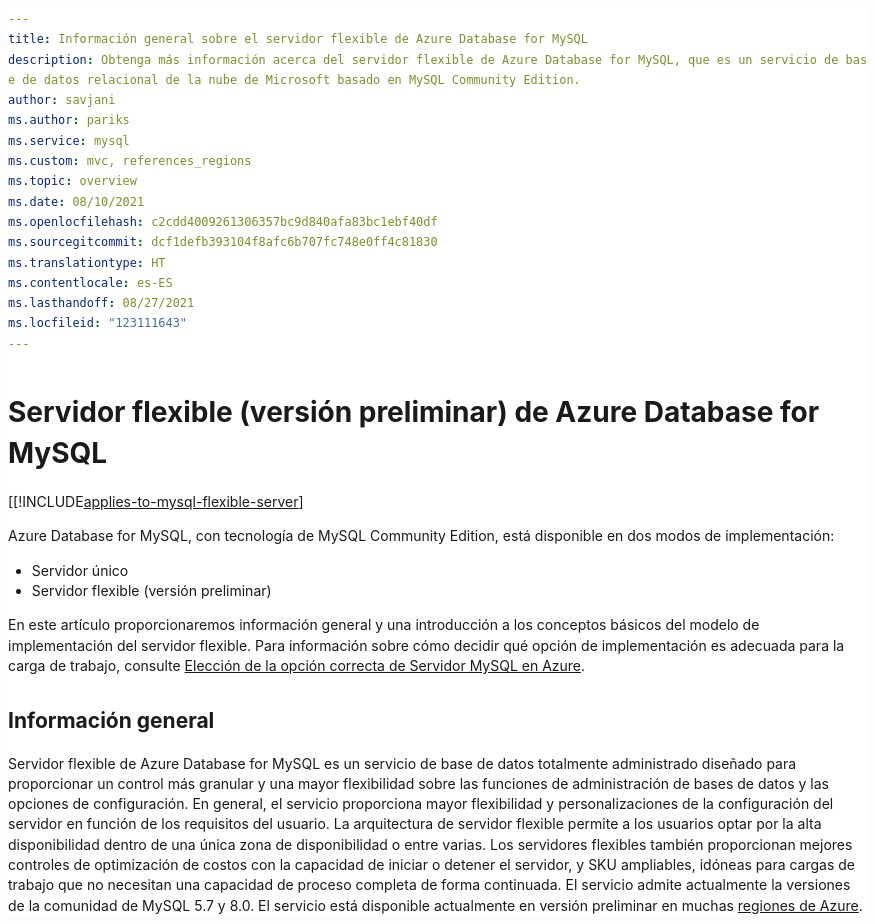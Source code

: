 ```yaml
---
title: Información general sobre el servidor flexible de Azure Database for MySQL
description: Obtenga más información acerca del servidor flexible de Azure Database for MySQL, que es un servicio de base de datos relacional de la nube de Microsoft basado en MySQL Community Edition.
author: savjani
ms.author: pariks
ms.service: mysql
ms.custom: mvc, references_regions
ms.topic: overview
ms.date: 08/10/2021
ms.openlocfilehash: c2cdd4009261306357bc9d840afa83bc1ebf40df
ms.sourcegitcommit: dcf1defb393104f8afc6b707fc748e0ff4c81830
ms.translationtype: HT
ms.contentlocale: es-ES
ms.lasthandoff: 08/27/2021
ms.locfileid: "123111643"
---
```

# <a name="azure-database-for-mysql---flexible-server-preview"></a>Servidor flexible (versión preliminar) de Azure Database for MySQL

[[!INCLUDE[applies-to-mysql-flexible-server](../includes/applies-to-mysql-flexible-server.md)]


Azure Database for MySQL, con tecnología de MySQL Community Edition, está disponible en dos modos de implementación:

- Servidor único
- Servidor flexible (versión preliminar)

En este artículo proporcionaremos información general y una introducción a los conceptos básicos del modelo de implementación del servidor flexible. Para información sobre cómo decidir qué opción de implementación es adecuada para la carga de trabajo, consulte [Elección de la opción correcta de Servidor MySQL en Azure](./../select-right-deployment-type.md).

## <a name="overview"></a>Información general

Servidor flexible de Azure Database for MySQL es un servicio de base de datos totalmente administrado diseñado para proporcionar un control más granular y una mayor flexibilidad sobre las funciones de administración de bases de datos y las opciones de configuración. En general, el servicio proporciona mayor flexibilidad y personalizaciones de la configuración del servidor en función de los requisitos del usuario. La arquitectura de servidor flexible permite a los usuarios optar por la alta disponibilidad dentro de una única zona de disponibilidad o entre varias. Los servidores flexibles también proporcionan mejores controles de optimización de costos con la capacidad de iniciar o detener el servidor, y SKU ampliables, idóneas para cargas de trabajo que no necesitan una capacidad de proceso completa de forma continuada. El servicio admite actualmente la versiones de la comunidad de MySQL 5.7 y 8.0. El servicio está disponible actualmente en versión preliminar en muchas [regiones de Azure](https://azure.microsoft.com/global-infrastructure/services/).
